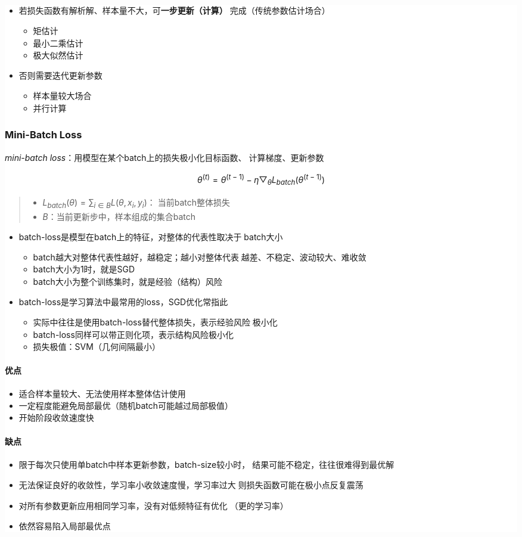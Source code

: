 -	若损失函数有解析解、样本量不大，可**一步更新（计算）**
	完成（传统参数估计场合）
	-	矩估计
	-	最小二乘估计
	-	极大似然估计

-	否则需要迭代更新参数
	-	样本量较大场合
	-	并行计算

###	Mini-Batch Loss

*mini-batch loss*：用模型在某个batch上的损失极小化目标函数、
计算梯度、更新参数

$$
\theta^{(t)} = \theta^{(t-1)} - \eta \bigtriangledown_\theta
	L_{batch}(\theta^{(t-1)})
$$

> - $L_{batch}(\theta)=\sum_{i \in B} L(\theta, x_i, y_i)$：
	当前batch整体损失
> - $B$：当前更新步中，样本组成的集合batch


-	batch-loss是模型在batch上的特征，对整体的代表性取决于
	batch大小
	-	batch越大对整体代表性越好，越稳定；越小对整体代表
		越差、不稳定、波动较大、难收敛
	-	batch大小为1时，就是SGD
	-	batch大小为整个训练集时，就是经验（结构）风险

-	batch-loss是学习算法中最常用的loss，SGD优化常指此
	-	实际中往往是使用batch-loss替代整体损失，表示经验风险
		极小化
	-	batch-loss同样可以带正则化项，表示结构风险极小化
	-	损失极值：SVM（几何间隔最小）

####	优点

-	适合样本量较大、无法使用样本整体估计使用
-	一定程度能避免局部最优（随机batch可能越过局部极值）
-	开始阶段收敛速度快

####	缺点

-	限于每次只使用单batch中样本更新参数，batch-size较小时，
	结果可能不稳定，往往很难得到最优解

-	无法保证良好的收敛性，学习率小收敛速度慢，学习率过大
	则损失函数可能在极小点反复震荡

-	对所有参数更新应用相同学习率，没有对低频特征有优化
	（更的学习率）

-	依然容易陷入局部最优点

